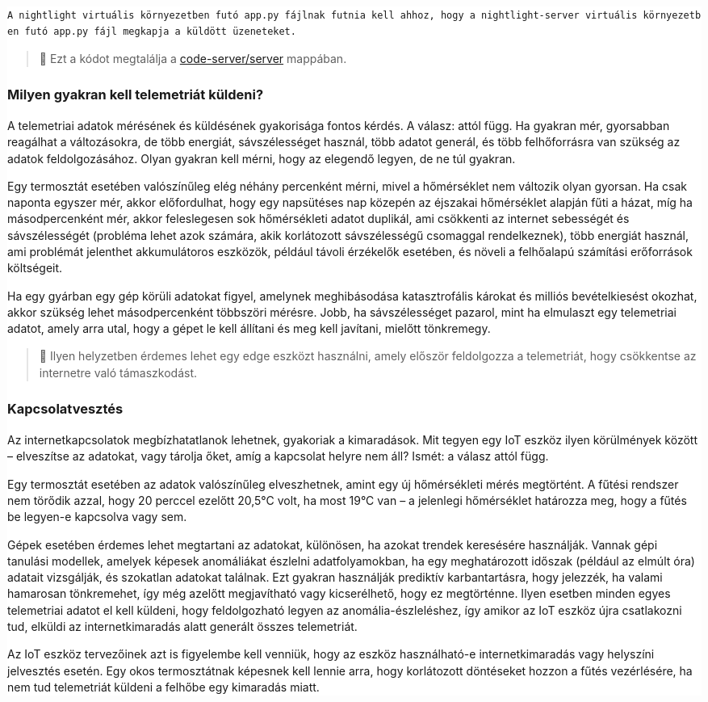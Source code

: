     A nightlight virtuális környezetben futó app.py fájlnak futnia kell ahhoz, hogy a nightlight-server virtuális környezetben futó app.py fájl megkapja a küldött üzeneteket.

> 💁 Ezt a kódot megtalálja a [code-server/server](../../../../../1-getting-started/lessons/4-connect-internet/code-server/server) mappában.

### Milyen gyakran kell telemetriát küldeni?

A telemetriai adatok mérésének és küldésének gyakorisága fontos kérdés. A válasz: attól függ. Ha gyakran mér, gyorsabban reagálhat a változásokra, de több energiát, sávszélességet használ, több adatot generál, és több felhőforrásra van szükség az adatok feldolgozásához. Olyan gyakran kell mérni, hogy az elegendő legyen, de ne túl gyakran.

Egy termosztát esetében valószínűleg elég néhány percenként mérni, mivel a hőmérséklet nem változik olyan gyorsan. Ha csak naponta egyszer mér, akkor előfordulhat, hogy egy napsütéses nap közepén az éjszakai hőmérséklet alapján fűti a házat, míg ha másodpercenként mér, akkor feleslegesen sok hőmérsékleti adatot duplikál, ami csökkenti az internet sebességét és sávszélességét (probléma lehet azok számára, akik korlátozott sávszélességű csomaggal rendelkeznek), több energiát használ, ami problémát jelenthet akkumulátoros eszközök, például távoli érzékelők esetében, és növeli a felhőalapú számítási erőforrások költségeit.

Ha egy gyárban egy gép körüli adatokat figyel, amelynek meghibásodása katasztrofális károkat és milliós bevételkiesést okozhat, akkor szükség lehet másodpercenként többszöri mérésre. Jobb, ha sávszélességet pazarol, mint ha elmulaszt egy telemetriai adatot, amely arra utal, hogy a gépet le kell állítani és meg kell javítani, mielőtt tönkremegy.

> 💁 Ilyen helyzetben érdemes lehet egy edge eszközt használni, amely először feldolgozza a telemetriát, hogy csökkentse az internetre való támaszkodást.

### Kapcsolatvesztés

Az internetkapcsolatok megbízhatatlanok lehetnek, gyakoriak a kimaradások. Mit tegyen egy IoT eszköz ilyen körülmények között – elveszítse az adatokat, vagy tárolja őket, amíg a kapcsolat helyre nem áll? Ismét: a válasz attól függ.

Egy termosztát esetében az adatok valószínűleg elveszhetnek, amint egy új hőmérsékleti mérés megtörtént. A fűtési rendszer nem törődik azzal, hogy 20 perccel ezelőtt 20,5°C volt, ha most 19°C van – a jelenlegi hőmérséklet határozza meg, hogy a fűtés be legyen-e kapcsolva vagy sem.

Gépek esetében érdemes lehet megtartani az adatokat, különösen, ha azokat trendek keresésére használják. Vannak gépi tanulási modellek, amelyek képesek anomáliákat észlelni adatfolyamokban, ha egy meghatározott időszak (például az elmúlt óra) adatait vizsgálják, és szokatlan adatokat találnak. Ezt gyakran használják prediktív karbantartásra, hogy jelezzék, ha valami hamarosan tönkremehet, így még azelőtt megjavítható vagy kicserélhető, hogy ez megtörténne. Ilyen esetben minden egyes telemetriai adatot el kell küldeni, hogy feldolgozható legyen az anomália-észleléshez, így amikor az IoT eszköz újra csatlakozni tud, elküldi az internetkimaradás alatt generált összes telemetriát.

Az IoT eszköz tervezőinek azt is figyelembe kell venniük, hogy az eszköz használható-e internetkimaradás vagy helyszíni jelvesztés esetén. Egy okos termosztátnak képesnek kell lennie arra, hogy korlátozott döntéseket hozzon a fűtés vezérlésére, ha nem tud telemetriát küldeni a felhőbe egy kimaradás miatt.
